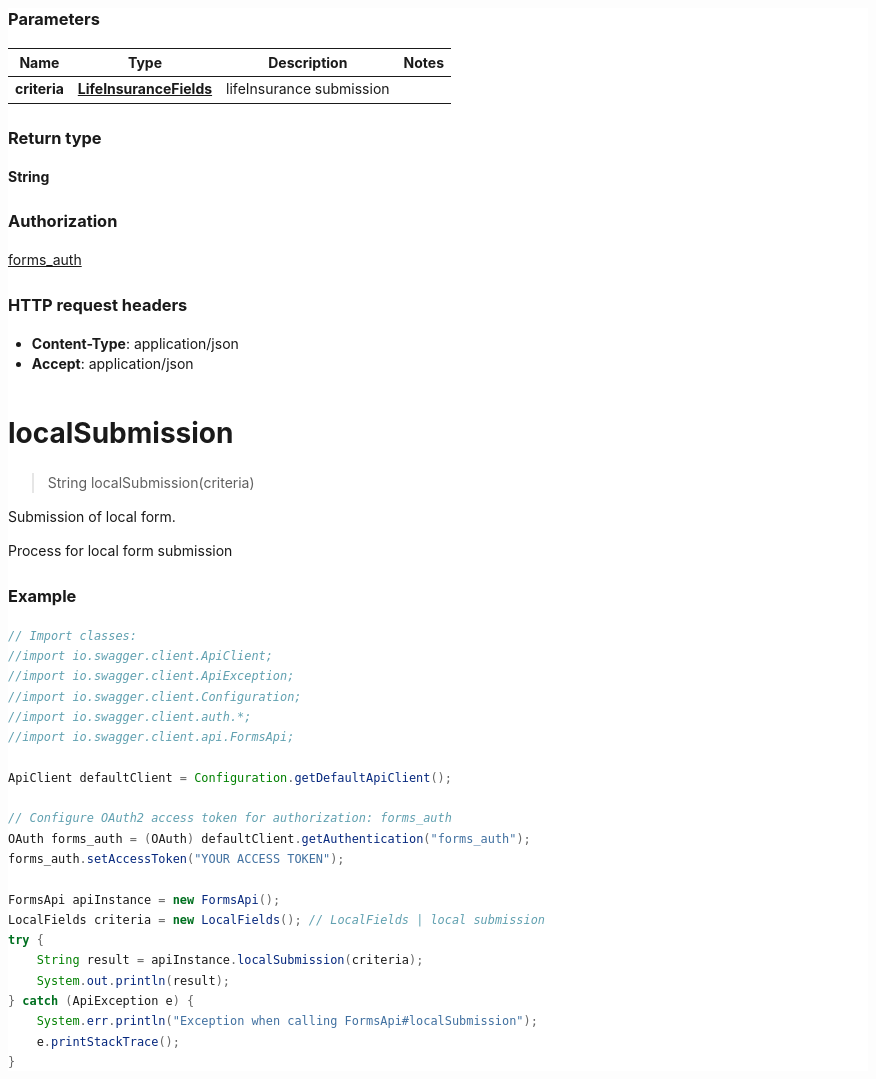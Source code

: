 ### Parameters

Name | Type | Description  | Notes
------------- | ------------- | ------------- | -------------
 **criteria** | [**LifeInsuranceFields**](LifeInsuranceFields.md)| lifeInsurance submission |

### Return type

**String**

### Authorization

[forms_auth](../README.md#forms_auth)

### HTTP request headers

 - **Content-Type**: application/json
 - **Accept**: application/json

<a name="localSubmission"></a>
# **localSubmission**
> String localSubmission(criteria)

Submission of local form.

Process for local form submission

### Example
```java
// Import classes:
//import io.swagger.client.ApiClient;
//import io.swagger.client.ApiException;
//import io.swagger.client.Configuration;
//import io.swagger.client.auth.*;
//import io.swagger.client.api.FormsApi;

ApiClient defaultClient = Configuration.getDefaultApiClient();

// Configure OAuth2 access token for authorization: forms_auth
OAuth forms_auth = (OAuth) defaultClient.getAuthentication("forms_auth");
forms_auth.setAccessToken("YOUR ACCESS TOKEN");

FormsApi apiInstance = new FormsApi();
LocalFields criteria = new LocalFields(); // LocalFields | local submission
try {
    String result = apiInstance.localSubmission(criteria);
    System.out.println(result);
} catch (ApiException e) {
    System.err.println("Exception when calling FormsApi#localSubmission");
    e.printStackTrace();
}
```
